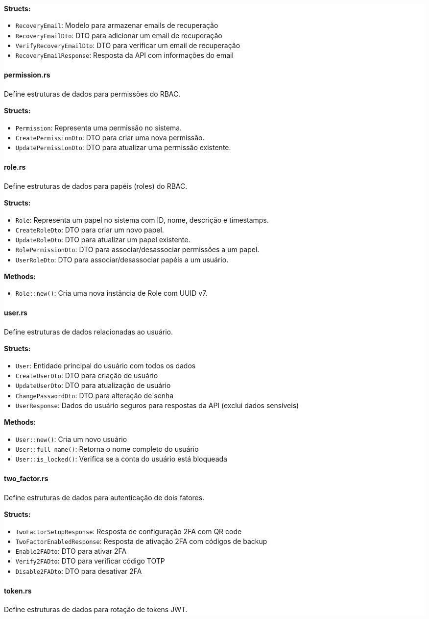 **Structs:**
- `RecoveryEmail`: Modelo para armazenar emails de recuperação
- `RecoveryEmailDto`: DTO para adicionar um email de recuperação
- `VerifyRecoveryEmailDto`: DTO para verificar um email de recuperação
- `RecoveryEmailResponse`: Resposta da API com informações do email

#### permission.rs
Define estruturas de dados para permissões do RBAC.

**Structs:**
- `Permission`: Representa uma permissão no sistema.
- `CreatePermissionDto`: DTO para criar uma nova permissão.
- `UpdatePermissionDto`: DTO para atualizar uma permissão existente.

#### role.rs
Define estruturas de dados para papéis (roles) do RBAC.

**Structs:**
- `Role`: Representa um papel no sistema com ID, nome, descrição e timestamps.
- `CreateRoleDto`: DTO para criar um novo papel.
- `UpdateRoleDto`: DTO para atualizar um papel existente.
- `RolePermissionDto`: DTO para associar/desassociar permissões a um papel.
- `UserRoleDto`: DTO para associar/desassociar papéis a um usuário.

**Methods:**
- `Role::new()`: Cria uma nova instância de Role com UUID v7.

#### user.rs
Define estruturas de dados relacionadas ao usuário.

**Structs:**
- `User`: Entidade principal do usuário com todos os dados
- `CreateUserDto`: DTO para criação de usuário
- `UpdateUserDto`: DTO para atualização de usuário
- `ChangePasswordDto`: DTO para alteração de senha
- `UserResponse`: Dados do usuário seguros para respostas da API (exclui dados sensíveis)

**Methods:**
- `User::new()`: Cria um novo usuário
- `User::full_name()`: Retorna o nome completo do usuário
- `User::is_locked()`: Verifica se a conta do usuário está bloqueada

#### two_factor.rs
Define estruturas de dados para autenticação de dois fatores.

**Structs:**
- `TwoFactorSetupResponse`: Resposta de configuração 2FA com QR code
- `TwoFactorEnabledResponse`: Resposta de ativação 2FA com códigos de backup
- `Enable2FADto`: DTO para ativar 2FA
- `Verify2FADto`: DTO para verificar código TOTP
- `Disable2FADto`: DTO para desativar 2FA

#### token.rs
Define estruturas de dados para rotação de tokens JWT.

